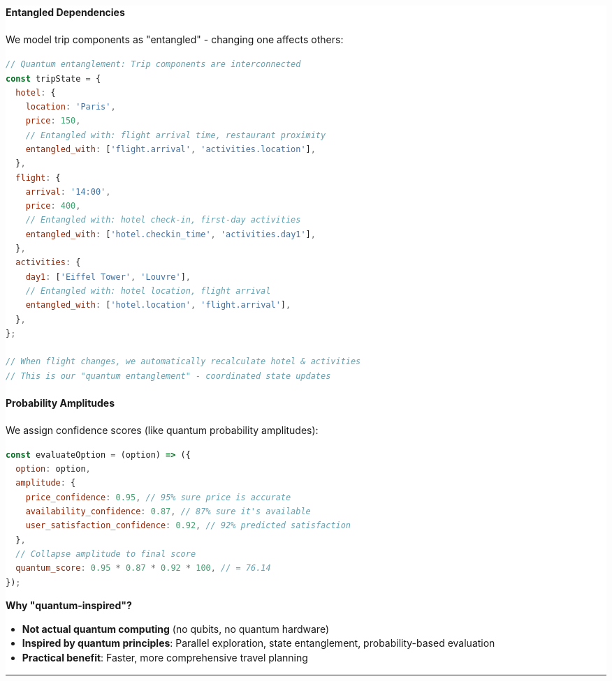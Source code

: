 #### **Entangled Dependencies**

We model trip components as "entangled" - changing one affects others:

```javascript
// Quantum entanglement: Trip components are interconnected
const tripState = {
  hotel: {
    location: 'Paris',
    price: 150,
    // Entangled with: flight arrival time, restaurant proximity
    entangled_with: ['flight.arrival', 'activities.location'],
  },
  flight: {
    arrival: '14:00',
    price: 400,
    // Entangled with: hotel check-in, first-day activities
    entangled_with: ['hotel.checkin_time', 'activities.day1'],
  },
  activities: {
    day1: ['Eiffel Tower', 'Louvre'],
    // Entangled with: hotel location, flight arrival
    entangled_with: ['hotel.location', 'flight.arrival'],
  },
};

// When flight changes, we automatically recalculate hotel & activities
// This is our "quantum entanglement" - coordinated state updates
```

#### **Probability Amplitudes**

We assign confidence scores (like quantum probability amplitudes):

```javascript
const evaluateOption = (option) => ({
  option: option,
  amplitude: {
    price_confidence: 0.95, // 95% sure price is accurate
    availability_confidence: 0.87, // 87% sure it's available
    user_satisfaction_confidence: 0.92, // 92% predicted satisfaction
  },
  // Collapse amplitude to final score
  quantum_score: 0.95 * 0.87 * 0.92 * 100, // = 76.14
});
```

**Why "quantum-inspired"?**

- **Not actual quantum computing** (no qubits, no quantum hardware)
- **Inspired by quantum principles**: Parallel exploration, state entanglement, probability-based evaluation
- **Practical benefit**: Faster, more comprehensive travel planning

---
